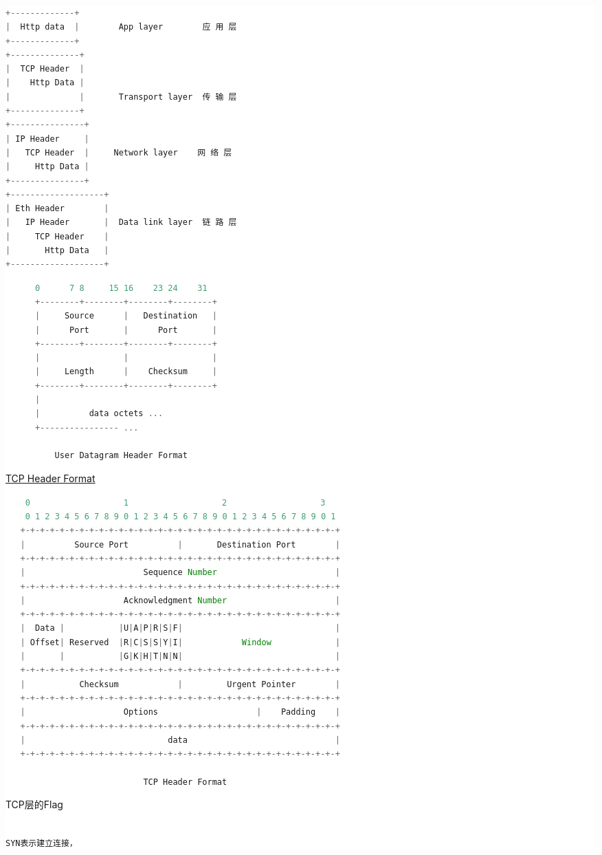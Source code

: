 
```js
+-------------+
|  Http data  |        App layer        应 用 层
+-------------+
+--------------+
|  TCP Header  |
|    Http Data |
|              |       Transport layer  传 输 层
+--------------+
+---------------+
| IP Header     |
|   TCP Header  |     Network layer    网 络 层
|     Http Data |
+---------------+
+-------------------+
| Eth Header        |
|   IP Header       |  Data link layer  链 路 层
|     TCP Header    |
|       Http Data   |
+-------------------+
```

```js
      0      7 8     15 16    23 24    31
      +--------+--------+--------+--------+
      |     Source      |   Destination   |
      |      Port       |      Port       |
      +--------+--------+--------+--------+
      |                 |                 |
      |     Length      |    Checksum     |
      +--------+--------+--------+--------+
      |
      |          data octets ...
      +---------------- ...

          User Datagram Header Format
```
[TCP Header Format](https://tools.ietf.org/html/rfc793#section-3.1)
```js
    0                   1                   2                   3
    0 1 2 3 4 5 6 7 8 9 0 1 2 3 4 5 6 7 8 9 0 1 2 3 4 5 6 7 8 9 0 1
   +-+-+-+-+-+-+-+-+-+-+-+-+-+-+-+-+-+-+-+-+-+-+-+-+-+-+-+-+-+-+-+-+
   |          Source Port          |       Destination Port        |
   +-+-+-+-+-+-+-+-+-+-+-+-+-+-+-+-+-+-+-+-+-+-+-+-+-+-+-+-+-+-+-+-+
   |                        Sequence Number                        |
   +-+-+-+-+-+-+-+-+-+-+-+-+-+-+-+-+-+-+-+-+-+-+-+-+-+-+-+-+-+-+-+-+
   |                    Acknowledgment Number                      |
   +-+-+-+-+-+-+-+-+-+-+-+-+-+-+-+-+-+-+-+-+-+-+-+-+-+-+-+-+-+-+-+-+
   |  Data |           |U|A|P|R|S|F|                               |
   | Offset| Reserved  |R|C|S|S|Y|I|            Window             |
   |       |           |G|K|H|T|N|N|                               |
   +-+-+-+-+-+-+-+-+-+-+-+-+-+-+-+-+-+-+-+-+-+-+-+-+-+-+-+-+-+-+-+-+
   |           Checksum            |         Urgent Pointer        |
   +-+-+-+-+-+-+-+-+-+-+-+-+-+-+-+-+-+-+-+-+-+-+-+-+-+-+-+-+-+-+-+-+
   |                    Options                    |    Padding    |
   +-+-+-+-+-+-+-+-+-+-+-+-+-+-+-+-+-+-+-+-+-+-+-+-+-+-+-+-+-+-+-+-+
   |                             data                              |
   +-+-+-+-+-+-+-+-+-+-+-+-+-+-+-+-+-+-+-+-+-+-+-+-+-+-+-+-+-+-+-+-+

                            TCP Header Format
```
TCP层的Flag
```js
 
SYN表示建立连接，
```